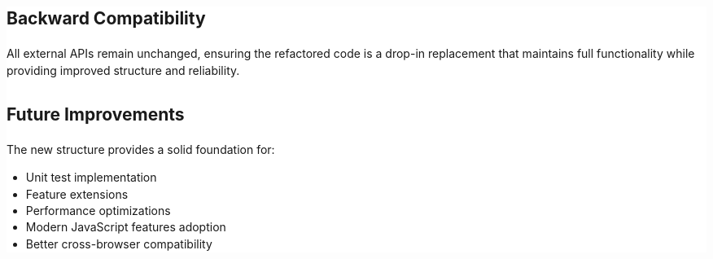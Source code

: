 ## Backward Compatibility

All external APIs remain unchanged, ensuring the refactored code is a drop-in replacement that maintains full functionality while providing improved structure and reliability.

## Future Improvements

The new structure provides a solid foundation for:
- Unit test implementation
- Feature extensions
- Performance optimizations
- Modern JavaScript features adoption
- Better cross-browser compatibility